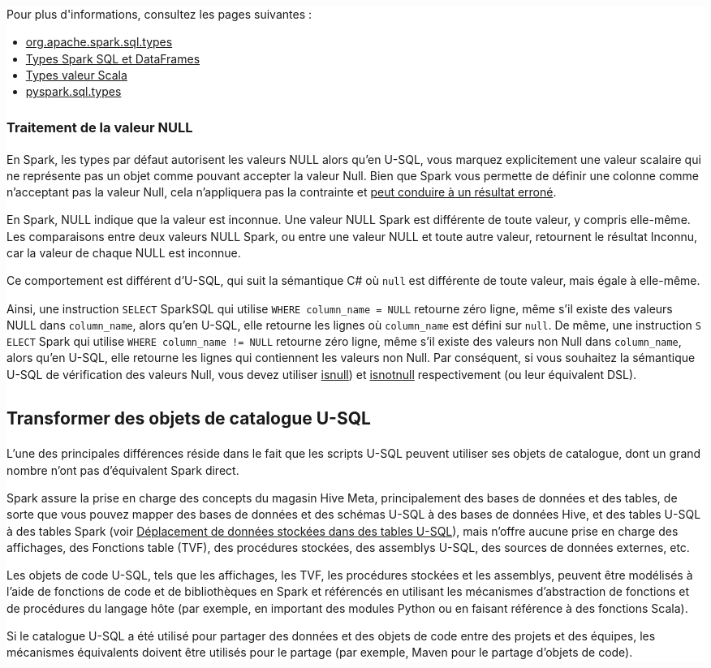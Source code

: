 Pour plus d'informations, consultez les pages suivantes :

- [org.apache.spark.sql.types](https://spark.apache.org/docs/latest/api/scala/index.html#org.apache.spark.sql.types.package)
- [Types Spark SQL et DataFrames](https://spark.apache.org/docs/latest/sql-ref-datatypes.html)
- [Types valeur Scala](https://www.scala-lang.org/api/current/scala/AnyVal.html)
- [pyspark.sql.types](https://spark.apache.org/docs/latest/api/python/pyspark.sql.html#module-pyspark.sql.types)

### <a name="treatment-of-null"></a>Traitement de la valeur NULL

En Spark, les types par défaut autorisent les valeurs NULL alors qu’en U-SQL, vous marquez explicitement une valeur scalaire qui ne représente pas un objet comme pouvant accepter la valeur Null. Bien que Spark vous permette de définir une colonne comme n’acceptant pas la valeur Null, cela n’appliquera pas la contrainte et [peut conduire à un résultat erroné](https://medium.com/@weshoffman/apache-spark-parquet-and-troublesome-nulls-28712b06f836).

En Spark, NULL indique que la valeur est inconnue. Une valeur NULL Spark est différente de toute valeur, y compris elle-même. Les comparaisons entre deux valeurs NULL Spark, ou entre une valeur NULL et toute autre valeur, retournent le résultat Inconnu, car la valeur de chaque NULL est inconnue.  

Ce comportement est différent d’U-SQL, qui suit la sémantique C# où `null` est différente de toute valeur, mais égale à elle-même.  

Ainsi, une instruction `SELECT` SparkSQL qui utilise `WHERE column_name = NULL` retourne zéro ligne, même s’il existe des valeurs NULL dans `column_name`, alors qu’en U-SQL, elle retourne les lignes où `column_name` est défini sur `null`. De même, une instruction `SELECT` Spark qui utilise `WHERE column_name != NULL` retourne zéro ligne, même s’il existe des valeurs non Null dans `column_name`, alors qu’en U-SQL, elle retourne les lignes qui contiennent les valeurs non Null. Par conséquent, si vous souhaitez la sémantique U-SQL de vérification des valeurs Null, vous devez utiliser [isnull](https://spark.apache.org/docs/2.3.0/api/sql/index.html#isnull)) et [isnotnull](https://spark.apache.org/docs/2.3.0/api/sql/index.html#isnotnull) respectivement (ou leur équivalent DSL).

## <a name="transform-u-sql-catalog-objects"></a>Transformer des objets de catalogue U-SQL

L’une des principales différences réside dans le fait que les scripts U-SQL peuvent utiliser ses objets de catalogue, dont un grand nombre n’ont pas d’équivalent Spark direct.

Spark assure la prise en charge des concepts du magasin Hive Meta, principalement des bases de données et des tables, de sorte que vous pouvez mapper des bases de données et des schémas U-SQL à des bases de données Hive, et des tables U-SQL à des tables Spark (voir [Déplacement de données stockées dans des tables U-SQL](understand-spark-data-formats.md#move-data-stored-in-u-sql-tables)), mais n’offre aucune prise en charge des affichages, des Fonctions table (TVF), des procédures stockées, des assemblys U-SQL, des sources de données externes, etc.

Les objets de code U-SQL, tels que les affichages, les TVF, les procédures stockées et les assemblys, peuvent être modélisés à l’aide de fonctions de code et de bibliothèques en Spark et référencés en utilisant les mécanismes d’abstraction de fonctions et de procédures du langage hôte (par exemple, en important des modules Python ou en faisant référence à des fonctions Scala).

Si le catalogue U-SQL a été utilisé pour partager des données et des objets de code entre des projets et des équipes, les mécanismes équivalents doivent être utilisés pour le partage (par exemple, Maven pour le partage d’objets de code).
